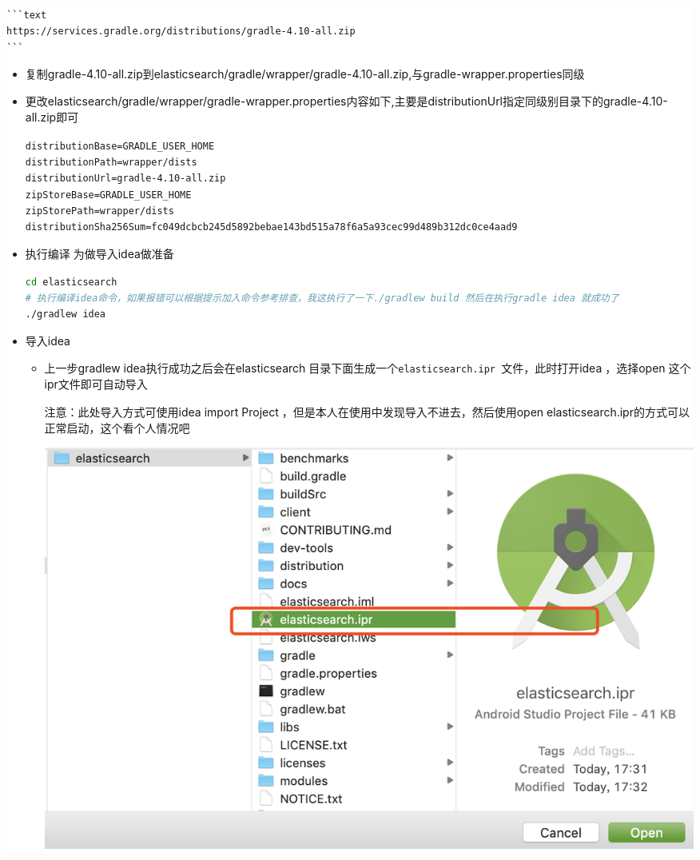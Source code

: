     ```text
    https://services.gradle.org/distributions/gradle-4.10-all.zip
    ```

  * 复制gradle-4.10-all.zip到elasticsearch/gradle/wrapper/gradle-4.10-all.zip,与gradle-wrapper.properties同级

  * 更改elasticsearch/gradle/wrapper/gradle-wrapper.properties内容如下,主要是distributionUrl指定同级别目录下的gradle-4.10-all.zip即可

    ```text
    distributionBase=GRADLE_USER_HOME
    distributionPath=wrapper/dists
    distributionUrl=gradle-4.10-all.zip
    zipStoreBase=GRADLE_USER_HOME
    zipStorePath=wrapper/dists
    distributionSha256Sum=fc049dcbcb245d5892bebae143bd515a78f6a5a93cec99d489b312dc0ce4aad9
    
    ```

    

* 执行编译 为做导入idea做准备

  ```bash
  cd elasticsearch
  # 执行编译idea命令，如果报错可以根据提示加入命令参考排查，我这执行了一下./gradlew build 然后在执行gradle idea 就成功了
  ./gradlew idea
  ```

  

* 导入idea

  * 上一步gradlew idea执行成功之后会在elasticsearch 目录下面生成一个``elasticsearch.ipr ``文件，此时打开idea ，选择open 这个ipr文件即可自动导入

    注意：此处导入方式可使用idea import Project ，但是本人在使用中发现导入不进去，然后使用open elasticsearch.ipr的方式可以正常启动，这个看个人情况吧

    ![openes](../../images/6.5源码/openes.png)
